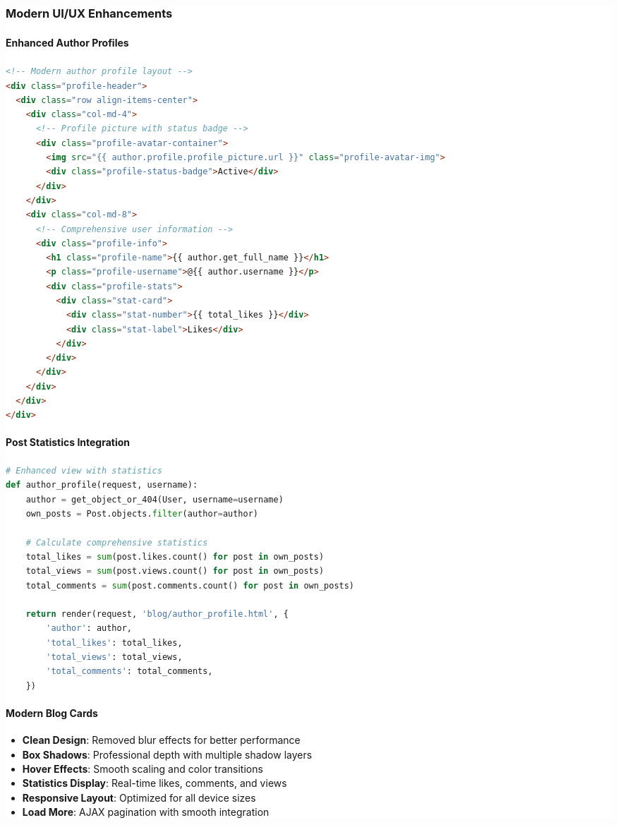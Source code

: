 ### Modern UI/UX Enhancements

#### Enhanced Author Profiles
```html
<!-- Modern author profile layout -->
<div class="profile-header">
  <div class="row align-items-center">
    <div class="col-md-4">
      <!-- Profile picture with status badge -->
      <div class="profile-avatar-container">
        <img src="{{ author.profile.profile_picture.url }}" class="profile-avatar-img">
        <div class="profile-status-badge">Active</div>
      </div>
    </div>
    <div class="col-md-8">
      <!-- Comprehensive user information -->
      <div class="profile-info">
        <h1 class="profile-name">{{ author.get_full_name }}</h1>
        <p class="profile-username">@{{ author.username }}</p>
        <div class="profile-stats">
          <div class="stat-card">
            <div class="stat-number">{{ total_likes }}</div>
            <div class="stat-label">Likes</div>
          </div>
        </div>
      </div>
    </div>
  </div>
</div>
```

#### Post Statistics Integration
```python
# Enhanced view with statistics
def author_profile(request, username):
    author = get_object_or_404(User, username=username)
    own_posts = Post.objects.filter(author=author)

    # Calculate comprehensive statistics
    total_likes = sum(post.likes.count() for post in own_posts)
    total_views = sum(post.views.count() for post in own_posts)
    total_comments = sum(post.comments.count() for post in own_posts)

    return render(request, 'blog/author_profile.html', {
        'author': author,
        'total_likes': total_likes,
        'total_views': total_views,
        'total_comments': total_comments,
    })
```

#### Modern Blog Cards
- **Clean Design**: Removed blur effects for better performance
- **Box Shadows**: Professional depth with multiple shadow layers
- **Hover Effects**: Smooth scaling and color transitions
- **Statistics Display**: Real-time likes, comments, and views
- **Responsive Layout**: Optimized for all device sizes
- **Load More**: AJAX pagination with smooth integration
